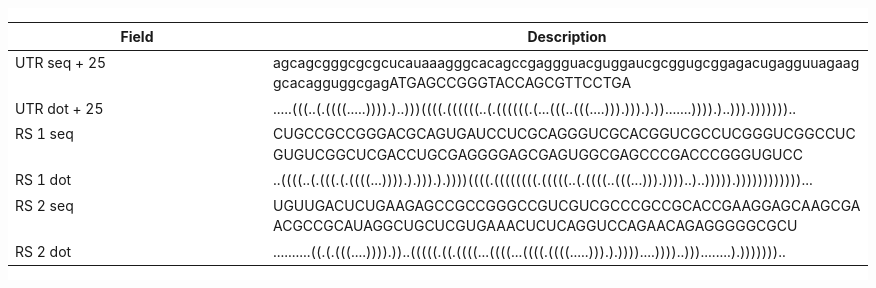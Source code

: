 
<div style="overflow-x:auto;">

<table>
<colgroup>
<col width="30%" />
<col width="70%" />
</colgroup>
<thead>
<tr class="header">
<th>Field</th>
<th>Description</th>
</tr>
</thead>
<tbody>
<tr>
<td markdown="span">UTR seq + 25 </td>
<td markdown="span"> agcagcgggcgcgcucauaaagggcacagccgaggguacguggaucgcggugcggagacugagguuagaaggcacagguggcgagATGAGCCGGGTACCAGCGTTCCTGA </td>
</tr>
<tr>
<td markdown="span">UTR dot + 25  </td>
<td markdown="span"> .....(((..(.((((.....)))).)..)))((((.((((((..(.((((((.(...(((..(((....))).))).).)).......)))).)..))).)))))))..
</td>
</tr>


<tr>
<td markdown="span">RS 1 seq </td>
<td markdown="span"> CUGCCGCCGGGACGCAGUGAUCCUCGCAGGGUCGCACGGUCGCCUCGGGUCGGCCUCGUGUCGGCUCGACCUGCGAGGGGAGCGAGUGGCGAGCCCGACCCGGGUGUCC
</td>
</tr>


<tr>
<td markdown="span">RS 1 dot </td>
<td markdown="span"> ..((((..(.(((.(.((((...)))).).))).).))))((((.((((((((.(((((..(.((((..(((...))).))))..)..))))).))))))))))))...
</td>
</tr>


<tr>
<td markdown="span">RS 2 seq </td>
<td markdown="span"> UGUUGACUCUGAAGAGCCGCCGGGCCGUCGUCGCCCGCCGCACCGAAGGAGCAAGCGAACGCCGCAUAGGCUGCUCGUGAAACUCUCAGGUCCAGAACAGAGGGGGCGCU
</td>
</tr>


<tr>
<td markdown="span">RS 2 dot </td>
<td markdown="span"> ..........((.(.(((....)))).))..(((((.((.((((...((((...((((.((((.....))).).))))....))))..)))........).)))))))..
</td>
</tr>
